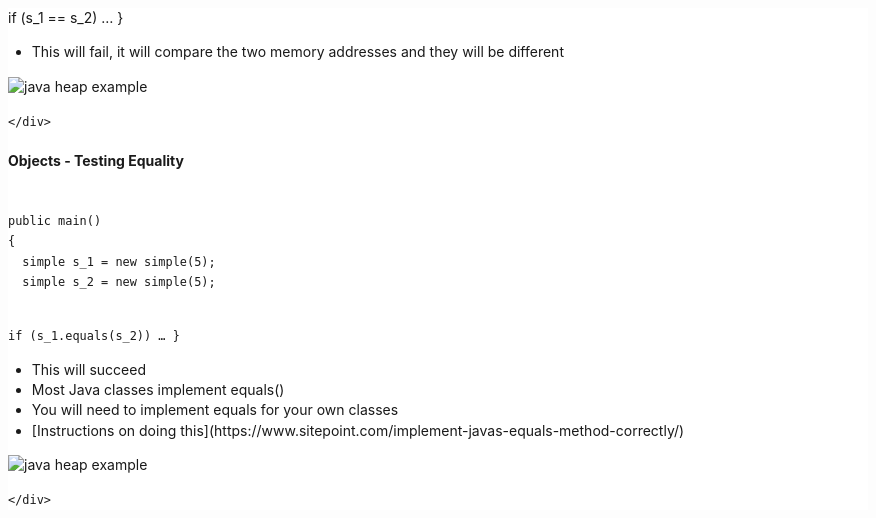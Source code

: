   if (s_1 == s_2)
  …
}
</code></pre>
<ul>
<li>This will fail, it will compare the two memory addresses and they will be different</li>
</ul>
    </div>
    <div class="col-md-6">
<img src="/assets/img/heap-intro-17" alt="java heap example">

    </div>
</div>


#### Objects - Testing Equality
<div class="row">
    <div class="col-md-6">
            <pre><code class="language-java">
public main()
{
  simple s_1 = new simple(5);
  simple s_2 = new simple(5);

  if (s_1.equals(s_2))
  …
}
</code></pre>
<ul>
<li>This will succeed</li>
<li>Most Java classes implement equals()</li>
<li>You will need to implement equals for your own classes</li>
<li>[Instructions on doing this](https://www.sitepoint.com/implement-javas-equals-method-correctly/)</li>
</ul>
    </div>
    <div class="col-md-6">
<img src="/assets/img/heap-intro-17" alt="java heap example">

    </div>
</div>
